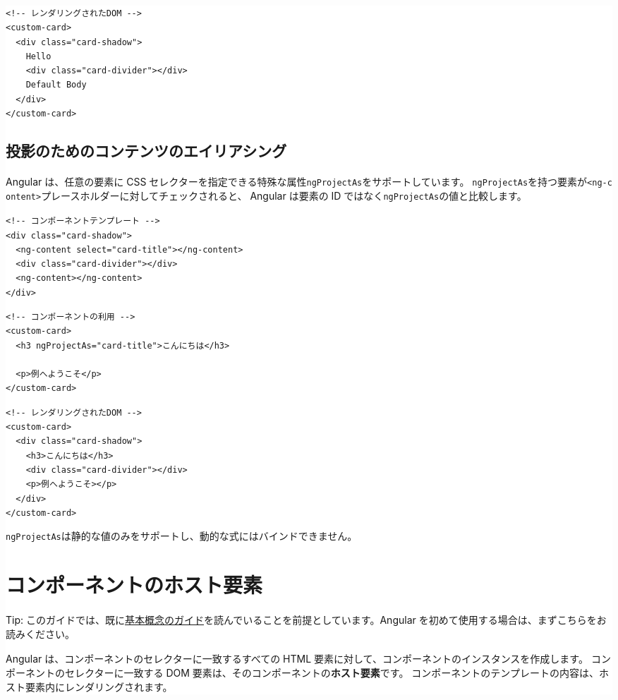 ```angular-html
<!-- レンダリングされたDOM -->
<custom-card>
  <div class="card-shadow">
    Hello
    <div class="card-divider"></div>
    Default Body
  </div>
</custom-card>
```

## 投影のためのコンテンツのエイリアシング

Angular は、任意の要素に CSS セレクターを指定できる特殊な属性`ngProjectAs`をサポートしています。
`ngProjectAs`を持つ要素が`<ng-content>`プレースホルダーに対してチェックされると、
Angular は要素の ID ではなく`ngProjectAs`の値と比較します。

```angular-html
<!-- コンポーネントテンプレート -->
<div class="card-shadow">
  <ng-content select="card-title"></ng-content>
  <div class="card-divider"></div>
  <ng-content></ng-content>
</div>
```

```angular-html
<!-- コンポーネントの利用 -->
<custom-card>
  <h3 ngProjectAs="card-title">こんにちは</h3>

  <p>例へようこそ</p>
</custom-card>
```

```angular-html
<!-- レンダリングされたDOM -->
<custom-card>
  <div class="card-shadow">
    <h3>こんにちは</h3>
    <div class="card-divider"></div>
    <p>例へようこそ></p>
  </div>
</custom-card>
```

`ngProjectAs`は静的な値のみをサポートし、動的な式にはバインドできません。

# コンポーネントのホスト要素

Tip: このガイドでは、既に[基本概念のガイド](essentials)を読んでいることを前提としています。Angular を初めて使用する場合は、まずこちらをお読みください。

Angular は、コンポーネントのセレクターに一致するすべての HTML 要素に対して、コンポーネントのインスタンスを作成します。
コンポーネントのセレクターに一致する DOM 要素は、そのコンポーネントの**ホスト要素**です。
コンポーネントのテンプレートの内容は、ホスト要素内にレンダリングされます。
